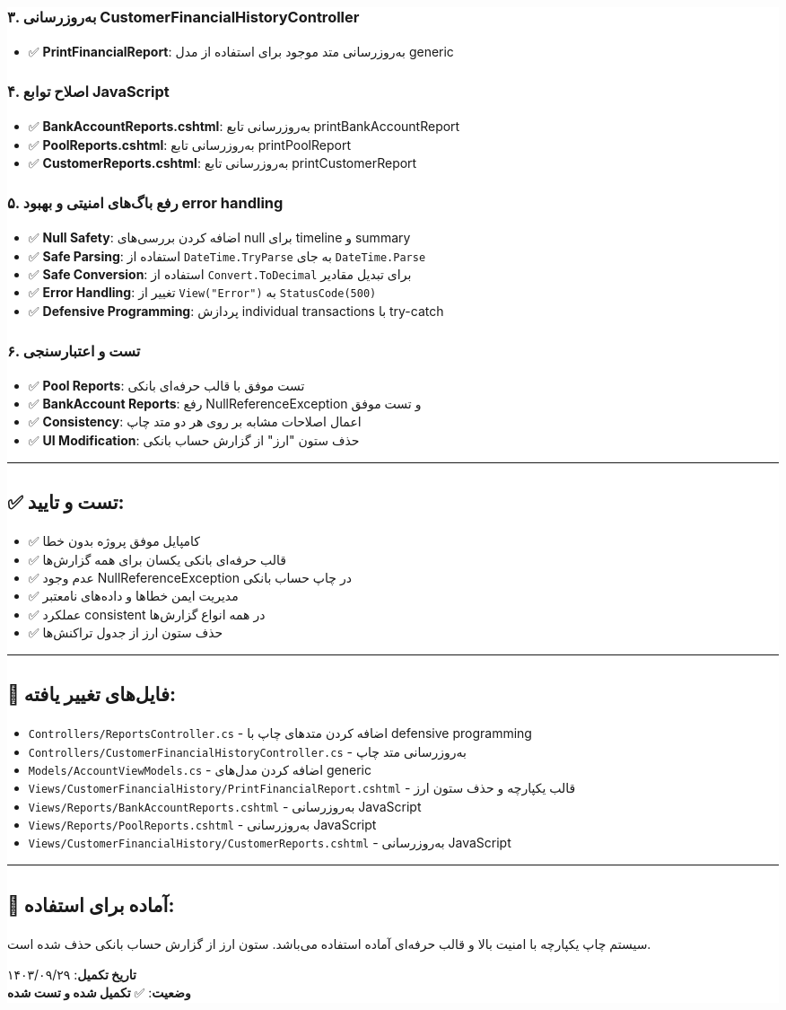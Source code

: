 ### **۳. به‌روزرسانی CustomerFinancialHistoryController**
- ✅ **PrintFinancialReport**: به‌روزرسانی متد موجود برای استفاده از مدل generic

### **۴. اصلاح توابع JavaScript**
- ✅ **BankAccountReports.cshtml**: به‌روزرسانی تابع printBankAccountReport
- ✅ **PoolReports.cshtml**: به‌روزرسانی تابع printPoolReport
- ✅ **CustomerReports.cshtml**: به‌روزرسانی تابع printCustomerReport

### **۵. رفع باگ‌های امنیتی و بهبود error handling**
- ✅ **Null Safety**: اضافه کردن بررسی‌های null برای timeline و summary
- ✅ **Safe Parsing**: استفاده از `DateTime.TryParse` به جای `DateTime.Parse`
- ✅ **Safe Conversion**: استفاده از `Convert.ToDecimal` برای تبدیل مقادیر
- ✅ **Error Handling**: تغییر از `View("Error")` به `StatusCode(500)`
- ✅ **Defensive Programming**: پردازش individual transactions با try-catch

### **۶. تست و اعتبارسنجی**
- ✅ **Pool Reports**: تست موفق با قالب حرفه‌ای بانکی
- ✅ **BankAccount Reports**: رفع NullReferenceException و تست موفق
- ✅ **Consistency**: اعمال اصلاحات مشابه بر روی هر دو متد چاپ
- ✅ **UI Modification**: حذف ستون "ارز" از گزارش حساب بانکی

---

## ✅ **تست و تایید:**
- ✅ کامپایل موفق پروژه بدون خطا
- ✅ قالب حرفه‌ای بانکی یکسان برای همه گزارش‌ها
- ✅ عدم وجود NullReferenceException در چاپ حساب بانکی
- ✅ مدیریت ایمن خطاها و داده‌های نامعتبر
- ✅ عملکرد consistent در همه انواع گزارش‌ها
- ✅ حذف ستون ارز از جدول تراکنش‌ها

---

## 📁 **فایل‌های تغییر یافته:**
- `Controllers/ReportsController.cs` - اضافه کردن متدهای چاپ با defensive programming
- `Controllers/CustomerFinancialHistoryController.cs` - به‌روزرسانی متد چاپ
- `Models/AccountViewModels.cs` - اضافه کردن مدل‌های generic
- `Views/CustomerFinancialHistory/PrintFinancialReport.cshtml` - قالب یکپارچه و حذف ستون ارز
- `Views/Reports/BankAccountReports.cshtml` - به‌روزرسانی JavaScript
- `Views/Reports/PoolReports.cshtml` - به‌روزرسانی JavaScript
- `Views/CustomerFinancialHistory/CustomerReports.cshtml` - به‌روزرسانی JavaScript

---

## 🚀 **آماده برای استفاده:**
سیستم چاپ یکپارچه با امنیت بالا و قالب حرفه‌ای آماده استفاده می‌باشد. ستون ارز از گزارش حساب بانکی حذف شده است.

**تاریخ تکمیل**: ۱۴۰۳/۰۹/۲۹  
**وضعیت**: ✅ **تکمیل شده و تست شده**